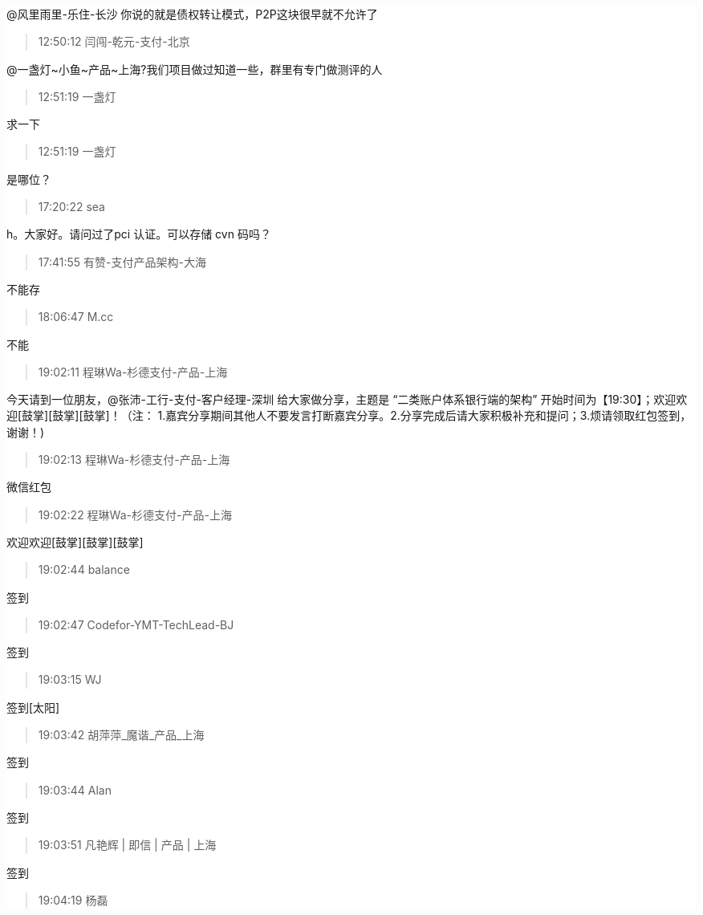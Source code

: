 @风里雨里-乐住-长沙 你说的就是债权转让模式，P2P这块很早就不允许了  
   
> 12:50:12  闫闯-乾元-支付-北京  
   
@一盏灯~小鱼~产品~上海?我们项目做过知道一些，群里有专门做测评的人  
   
> 12:51:19  一盏灯  
   
求一下  
   
> 12:51:19  一盏灯  
   
是哪位？  
   
> 17:20:22  sea  
   
h。大家好。请问过了pci 认证。可以存储 cvn 码吗？  
   
> 17:41:55  有赞-支付产品架构-大海  
   
不能存  
   
> 18:06:47  M.cc  
   
不能  
   
> 19:02:11  程琳Wa-杉德支付-产品-上海  
   
今天请到一位朋友，@张沛-工行-支付-客户经理-深圳 给大家做分享，主题是 “二类账户体系银行端的架构” 开始时间为【19:30】；欢迎欢迎[鼓掌][鼓掌][鼓掌]！（注： 1.嘉宾分享期间其他人不要发言打断嘉宾分享。2.分享完成后请大家积极补充和提问；3.烦请领取红包签到，谢谢！)  
   
> 19:02:13  程琳Wa-杉德支付-产品-上海  
   
微信红包  
   
> 19:02:22  程琳Wa-杉德支付-产品-上海  
   
欢迎欢迎[鼓掌][鼓掌][鼓掌]  
   
> 19:02:44  balance  
   
签到  
   
> 19:02:47  Codefor-YMT-TechLead-BJ  
   
签到  
   
> 19:03:15  WJ  
   
签到[太阳]  
   
> 19:03:42  胡萍萍_魔谐_产品_上海  
   
签到  
   
> 19:03:44  Alan  
   
签到  
   
> 19:03:51  凡艳辉 | 即信 | 产品 | 上海  
   
签到  
   
> 19:04:19  杨磊  
   